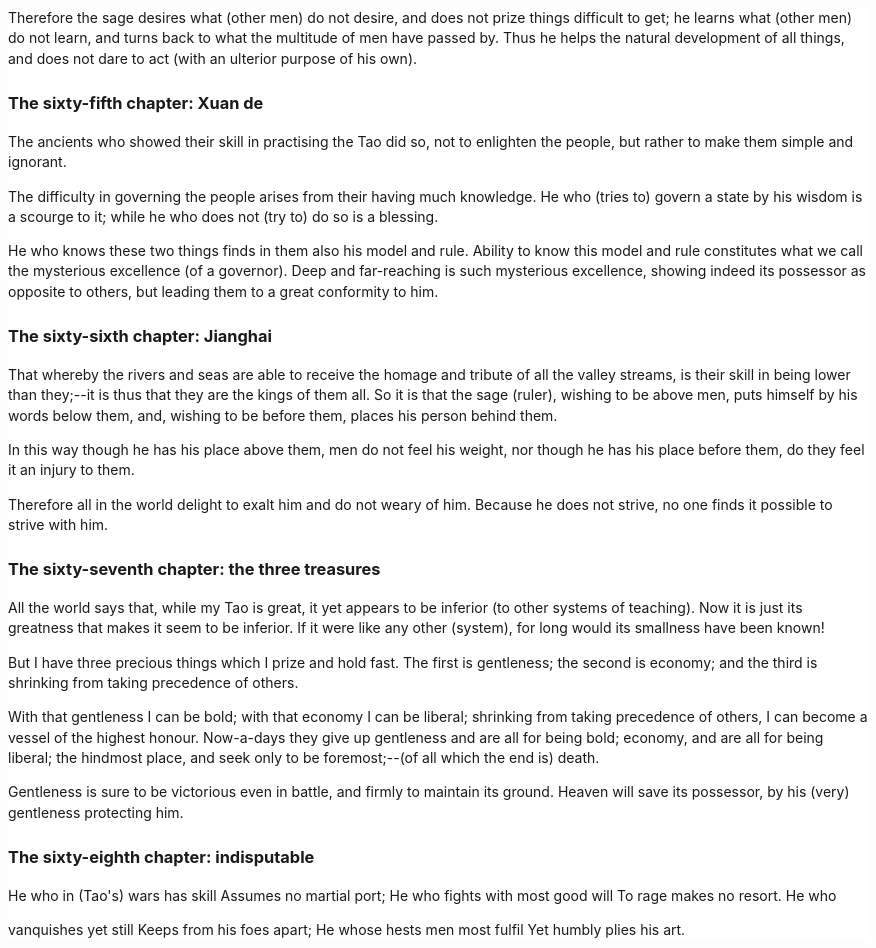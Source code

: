 Therefore the sage desires what (other men) do not desire, and does not prize things difficult to get; he learns what (other men) do not learn, and turns back to what the multitude of men have passed by. Thus he helps the natural development of all things, and does not dare to act (with an ulterior purpose of his own).

### The sixty-fifth chapter: Xuan de

The ancients who showed their skill in practising the Tao did so, not to enlighten the people, but rather to make them simple and ignorant.

The difficulty in governing the people arises from their having much knowledge. He who (tries to) govern a state by his wisdom is a scourge to it; while he who does not (try to) do so is a blessing.

He who knows these two things finds in them also his model and rule. Ability to know this model and rule constitutes what we call the mysterious excellence (of a governor). Deep and far-reaching is such mysterious excellence, showing indeed its possessor as opposite to others, but leading them to a great conformity to him.

### The sixty-sixth chapter: Jianghai
That whereby the rivers and seas are able to receive the homage and tribute of all the valley streams, is their skill in being lower than they;--it is thus that they are the kings of them all. So it is that the sage (ruler), wishing to be above men, puts himself by his words below them, and, wishing to be before them, places his person behind them.

In this way though he has his place above them, men do not feel his weight, nor though he has his place before them, do they feel it an injury to them.

Therefore all in the world delight to exalt him and do not weary of him. Because he does not strive, no one finds it possible to strive with him.

### The sixty-seventh chapter: the three treasures

All the world says that, while my Tao is great, it yet appears to be inferior (to other systems of teaching). Now it is just its greatness that makes it seem to be inferior. If it were like any other (system), for long would its smallness have been known!

But I have three precious things which I prize and hold fast. The first is gentleness; the second is economy; and the third is shrinking from taking precedence of others.

With that gentleness I can be bold; with that economy I can be liberal; shrinking from taking precedence of others, I can become a vessel of the highest honour. Now-a-days they give up gentleness and are all for being bold; economy, and are all for being liberal; the hindmost place, and seek only to be foremost;--(of all which the end is) death.

Gentleness is sure to be victorious even in battle, and firmly to maintain its ground. Heaven will save its possessor, by his (very) gentleness protecting him.

### The sixty-eighth chapter: indisputable

He who in (Tao's) wars has skill Assumes no martial port; He who fights with most good will To rage makes no resort. He who

vanquishes yet still Keeps from his foes apart; He whose hests men most fulfil Yet humbly plies his art.
